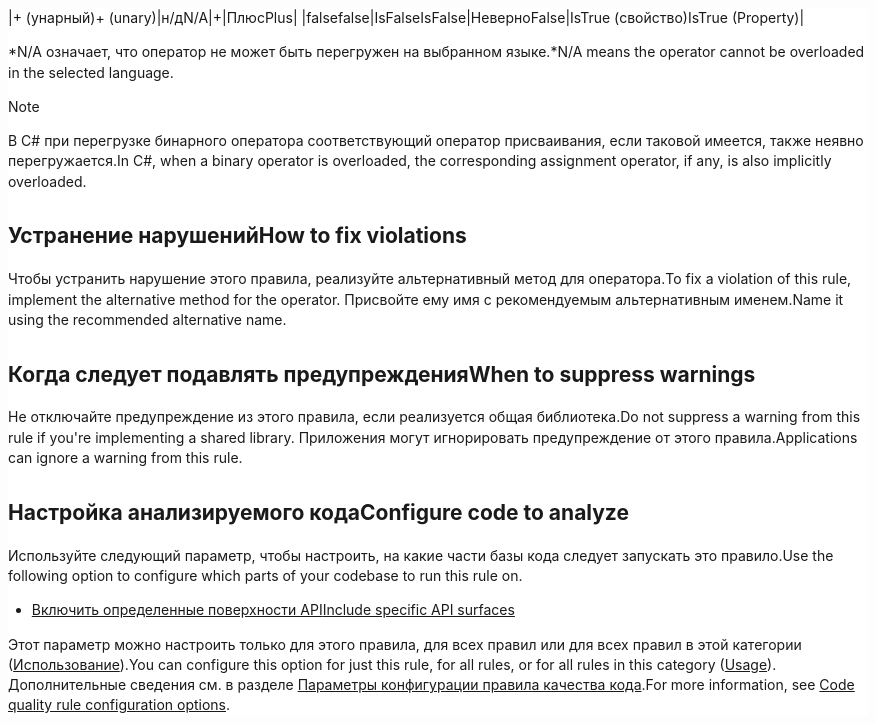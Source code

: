 |<span data-ttu-id="c8b83-198">+ (унарный)</span><span class="sxs-lookup"><span data-stu-id="c8b83-198">+ (unary)</span></span>|<span data-ttu-id="c8b83-199">н/д</span><span class="sxs-lookup"><span data-stu-id="c8b83-199">N/A</span></span>|+|<span data-ttu-id="c8b83-200">Плюс</span><span class="sxs-lookup"><span data-stu-id="c8b83-200">Plus</span></span>|
|<span data-ttu-id="c8b83-201">false</span><span class="sxs-lookup"><span data-stu-id="c8b83-201">false</span></span>|<span data-ttu-id="c8b83-202">IsFalse</span><span class="sxs-lookup"><span data-stu-id="c8b83-202">IsFalse</span></span>|<span data-ttu-id="c8b83-203">Неверно</span><span class="sxs-lookup"><span data-stu-id="c8b83-203">False</span></span>|<span data-ttu-id="c8b83-204">IsTrue (свойство)</span><span class="sxs-lookup"><span data-stu-id="c8b83-204">IsTrue (Property)</span></span>|

<span data-ttu-id="c8b83-205">\*N/A означает, что оператор не может быть перегружен на выбранном языке.</span><span class="sxs-lookup"><span data-stu-id="c8b83-205">\*N/A means the operator cannot be overloaded in the selected language.</span></span>

> [!NOTE]
> <span data-ttu-id="c8b83-206">В C# при перегрузке бинарного оператора соответствующий оператор присваивания, если таковой имеется, также неявно перегружается.</span><span class="sxs-lookup"><span data-stu-id="c8b83-206">In C#, when a binary operator is overloaded, the corresponding assignment operator, if any, is also implicitly overloaded.</span></span>

## <a name="how-to-fix-violations"></a><span data-ttu-id="c8b83-207">Устранение нарушений</span><span class="sxs-lookup"><span data-stu-id="c8b83-207">How to fix violations</span></span>

<span data-ttu-id="c8b83-208">Чтобы устранить нарушение этого правила, реализуйте альтернативный метод для оператора.</span><span class="sxs-lookup"><span data-stu-id="c8b83-208">To fix a violation of this rule, implement the alternative method for the operator.</span></span> <span data-ttu-id="c8b83-209">Присвойте ему имя с рекомендуемым альтернативным именем.</span><span class="sxs-lookup"><span data-stu-id="c8b83-209">Name it using the recommended alternative name.</span></span>

## <a name="when-to-suppress-warnings"></a><span data-ttu-id="c8b83-210">Когда следует подавлять предупреждения</span><span class="sxs-lookup"><span data-stu-id="c8b83-210">When to suppress warnings</span></span>

<span data-ttu-id="c8b83-211">Не отключайте предупреждение из этого правила, если реализуется общая библиотека.</span><span class="sxs-lookup"><span data-stu-id="c8b83-211">Do not suppress a warning from this rule if you're implementing a shared library.</span></span> <span data-ttu-id="c8b83-212">Приложения могут игнорировать предупреждение от этого правила.</span><span class="sxs-lookup"><span data-stu-id="c8b83-212">Applications can ignore a warning from this rule.</span></span>

## <a name="configure-code-to-analyze"></a><span data-ttu-id="c8b83-213">Настройка анализируемого кода</span><span class="sxs-lookup"><span data-stu-id="c8b83-213">Configure code to analyze</span></span>

<span data-ttu-id="c8b83-214">Используйте следующий параметр, чтобы настроить, на какие части базы кода следует запускать это правило.</span><span class="sxs-lookup"><span data-stu-id="c8b83-214">Use the following option to configure which parts of your codebase to run this rule on.</span></span>

- [<span data-ttu-id="c8b83-215">Включить определенные поверхности API</span><span class="sxs-lookup"><span data-stu-id="c8b83-215">Include specific API surfaces</span></span>](#include-specific-api-surfaces)

<span data-ttu-id="c8b83-216">Этот параметр можно настроить только для этого правила, для всех правил или для всех правил в этой категории ([Использование](usage-warnings.md)).</span><span class="sxs-lookup"><span data-stu-id="c8b83-216">You can configure this option for just this rule, for all rules, or for all rules in this category ([Usage](usage-warnings.md)).</span></span> <span data-ttu-id="c8b83-217">Дополнительные сведения см. в разделе [Параметры конфигурации правила качества кода](../code-quality-rule-options.md).</span><span class="sxs-lookup"><span data-stu-id="c8b83-217">For more information, see [Code quality rule configuration options](../code-quality-rule-options.md).</span></span>
